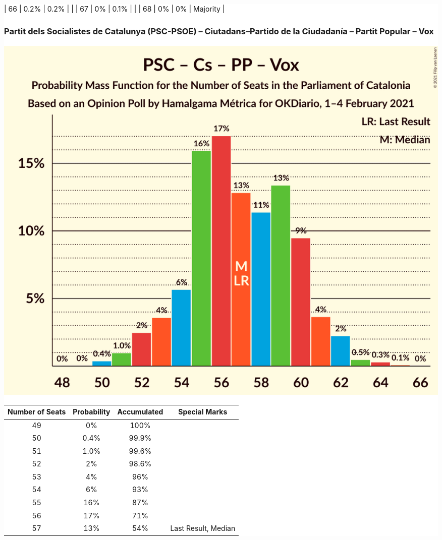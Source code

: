 | 66 | 0.2% | 0.2% |  |
| 67 | 0% | 0.1% |  |
| 68 | 0% | 0% | Majority |

### Partit dels Socialistes de Catalunya (PSC-PSOE) – Ciutadans–Partido de la Ciudadanía – Partit Popular – Vox

![Graph with seats probability mass function not yet produced](2021-02-04-HamalgamaMétrica-coalitions-seats-pmf-psc–cs–pp–vox.png "Seats Probability Mass Function")

| Number of Seats | Probability | Accumulated | Special Marks |
|:---------------:|:-----------:|:-----------:|:-------------:|
| 49 | 0% | 100% |  |
| 50 | 0.4% | 99.9% |  |
| 51 | 1.0% | 99.6% |  |
| 52 | 2% | 98.6% |  |
| 53 | 4% | 96% |  |
| 54 | 6% | 93% |  |
| 55 | 16% | 87% |  |
| 56 | 17% | 71% |  |
| 57 | 13% | 54% | Last Result, Median |